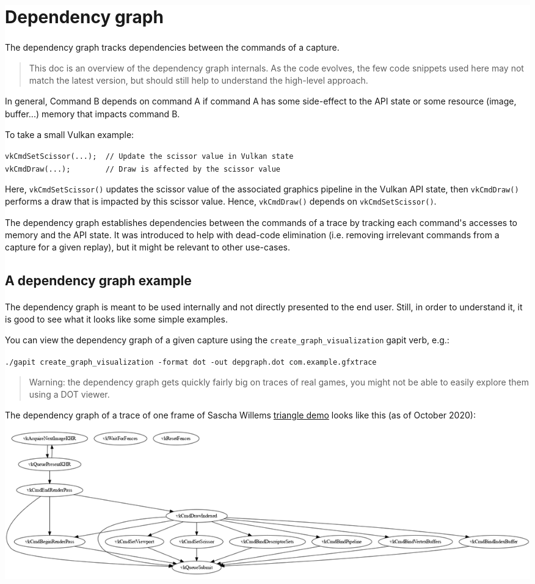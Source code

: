 # Dependency graph

The dependency graph tracks dependencies between the commands of a capture.

> This doc is an overview of the dependency graph internals. As the code
> evolves, the few code snippets used here may not match the latest version,
> but should still help to understand the high-level approach.

In general, Command B depends on command A if command A has some side-effect to
the API state or some resource (image, buffer...) memory that impacts command B.

To take a small Vulkan example:

```
vkCmdSetScissor(...);  // Update the scissor value in Vulkan state
vkCmdDraw(...);        // Draw is affected by the scissor value
```

Here, `vkCmdSetScissor()` updates the scissor value of the associated graphics
pipeline in the Vulkan API state, then `vkCmdDraw()` performs a draw that is
impacted by this scissor value. Hence, `vkCmdDraw()` depends on
`vkCmdSetScissor()`.

The dependency graph establishes dependencies between the commands of a trace by
tracking each command's accesses to memory and the API state. It was introduced
to help with dead-code elimination (i.e. removing irrelevant commands from a
capture for a given replay), but it might be relevant to other use-cases.

## A dependency graph example

The dependency graph is meant to be used internally and not directly presented
to the end user. Still, in order to understand it, it is good to see what it
looks like some simple examples.

You can view the dependency graph of a given capture using the
`create_graph_visualization` gapit verb, e.g.:

```
./gapit create_graph_visualization -format dot -out depgraph.dot com.example.gfxtrace
```

> Warning: the dependency graph gets quickly fairly big on traces of real games,
> you might not be able to easily explore them using a DOT viewer.

The dependency graph of a trace of one frame of Sascha Willems
[triangle demo](https://github.com/SaschaWillems/Vulkan#01---triangle) looks
like this (as of October 2020):

<img alt="Dependency graph of a simple Vulkan triangle demo" src="triangle-depgraph.png" width="1000px"/>
